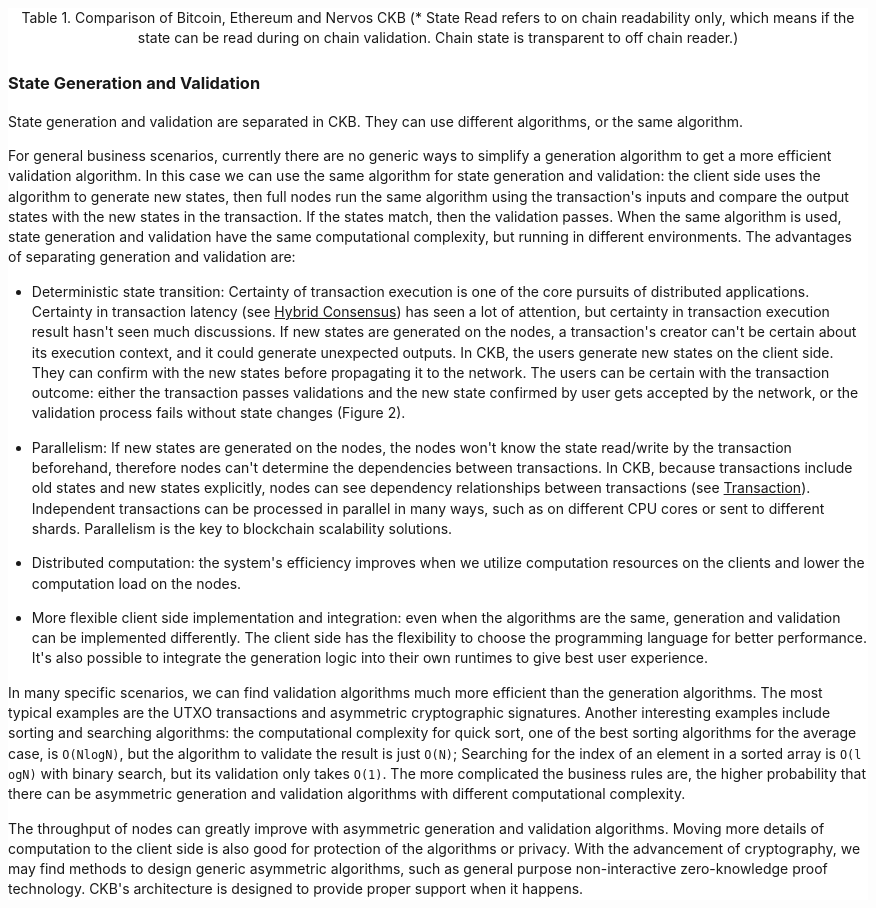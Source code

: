 <div align="center">Table 1. Comparison of Bitcoin, Ethereum and Nervos CKB
(* State Read refers to on chain readability only, which means if the state can be read during on chain validation. Chain state is transparent to off chain reader.)</div>

### State Generation and Validation

State generation and validation are separated in CKB. They can use different algorithms, or the same algorithm.

For general business scenarios, currently there are no generic ways to simplify a generation algorithm to get a more efficient validation algorithm. In this case we can use the same algorithm for state generation and validation: the client side uses the algorithm to generate new states, then full nodes run the same algorithm using the transaction's inputs and compare the output states with the new states in the transaction. If the states match, then the validation passes. When the same algorithm is used, state generation and validation have the same computational complexity, but running in different environments. The advantages of separating generation and validation are:

* Deterministic state transition: Certainty of transaction execution is one of the core pursuits of distributed applications. Certainty in transaction latency (see [Hybrid Consensus](#hybrid-consensus)) has seen a lot of attention, but certainty in transaction execution result hasn't seen much discussions. If new states are generated on the nodes, a transaction's creator can't be certain about its execution context, and it could generate unexpected outputs. In CKB, the users generate new states on the client side. They can confirm with the new states before propagating it to the network. The users can be certain with the transaction outcome: either the transaction passes validations and the new state confirmed by user gets accepted by the network, or the validation process fails without state changes (Figure 2).

* Parallelism: If new states are generated on the nodes, the nodes won't know the state read/write by the transaction beforehand, therefore nodes can't determine the dependencies between transactions. In CKB, because transactions include old states and new states explicitly, nodes can see dependency relationships between transactions (see [Transaction](#transaction)). Independent transactions can be processed in parallel in many ways, such as on different CPU cores or sent to different shards. Parallelism is the key to blockchain scalability solutions.

* Distributed computation: the system's efficiency improves when we utilize computation resources on the clients and lower the computation load on the nodes.

* More flexible client side implementation and integration: even when the algorithms are the same, generation and validation can be implemented differently. The client side has the flexibility to choose the programming language for better performance. It's also possible to integrate the generation logic into their own runtimes to give best user experience.

In many specific scenarios, we can find validation algorithms much more efficient than the generation algorithms. The most typical examples are the UTXO transactions and asymmetric cryptographic signatures. Another interesting examples include sorting and searching algorithms: the computational complexity for quick sort, one of the best sorting algorithms for the average case, is `O(NlogN)`, but the algorithm to validate the result is just `O(N)`; Searching for the index of an element in a sorted array is `O(logN)` with binary search, but its validation only takes `O(1)`. The more complicated the business rules are, the higher probability that there can be asymmetric generation and validation algorithms with different computational complexity.

The throughput of nodes can greatly improve with asymmetric generation and validation algorithms. Moving more details of computation to the client side is also good for protection of the algorithms or privacy. With the advancement of cryptography, we may find methods to design generic asymmetric algorithms, such as general purpose non-interactive zero-knowledge proof technology. CKB's architecture is designed to provide proper support when it happens.
